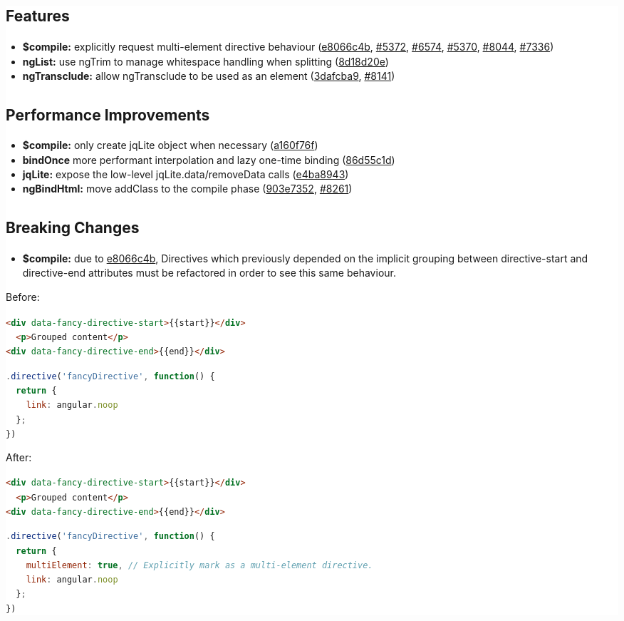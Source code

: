 
## Features

- **$compile:** explicitly request multi-element directive behaviour
  ([e8066c4b](https://github.com/angular/angular.js/commit/e8066c4b4ce11496b0d8f39e41b4d753048bca2d),
   [#5372](https://github.com/angular/angular.js/issues/5372), [#6574](https://github.com/angular/angular.js/issues/6574), [#5370](https://github.com/angular/angular.js/issues/5370), [#8044](https://github.com/angular/angular.js/issues/8044), [#7336](https://github.com/angular/angular.js/issues/7336))
- **ngList:** use ngTrim to manage whitespace handling when splitting
  ([8d18d20e](https://github.com/angular/angular.js/commit/8d18d20e316ed9d420f09f46f90027aef2940930))
- **ngTransclude:** allow ngTransclude to be used as an element
  ([3dafcba9](https://github.com/angular/angular.js/commit/3dafcba9c1738b85f3adceaac90b747a1b595ea8),
   [#8141](https://github.com/angular/angular.js/issues/8141))


## Performance Improvements

- **$compile:** only create jqLite object when necessary
  ([a160f76f](https://github.com/angular/angular.js/commit/a160f76ffa9544cd2ed99f24ba65b5994108f9f5))
- **bindOnce** more performant interpolation and lazy one-time binding
  ([86d55c1d](https://github.com/angular/angular.js/commit/86d55c1ded21a5be6091344493d70c6dc4194e43))
- **jqLite:** expose the low-level jqLite.data/removeData calls
  ([e4ba8943](https://github.com/angular/angular.js/commit/e4ba89436aa0b96f126ce2c23d0c7f7c785573fe))
- **ngBindHtml:** move addClass to the compile phase
  ([903e7352](https://github.com/angular/angular.js/commit/903e7352c9943e4d3757dd1cff58178d4c5375d6),
   [#8261](https://github.com/angular/angular.js/issues/8261))


## Breaking Changes

- **$compile:** due to [e8066c4b](https://github.com/angular/angular.js/commit/e8066c4b4ce11496b0d8f39e41b4d753048bca2d),
  Directives which previously depended on the implicit grouping between
directive-start and directive-end attributes must be refactored in order to see this same behaviour.

Before:

```html
<div data-fancy-directive-start>{{start}}</div>
  <p>Grouped content</p>
<div data-fancy-directive-end>{{end}}</div>
```
```javascript
.directive('fancyDirective', function() {
  return {
    link: angular.noop
  };
})
```

After:

```html
<div data-fancy-directive-start>{{start}}</div>
  <p>Grouped content</p>
<div data-fancy-directive-end>{{end}}</div>
```
```javascript
.directive('fancyDirective', function() {
  return {
    multiElement: true, // Explicitly mark as a multi-element directive.
    link: angular.noop
  };
})
```
